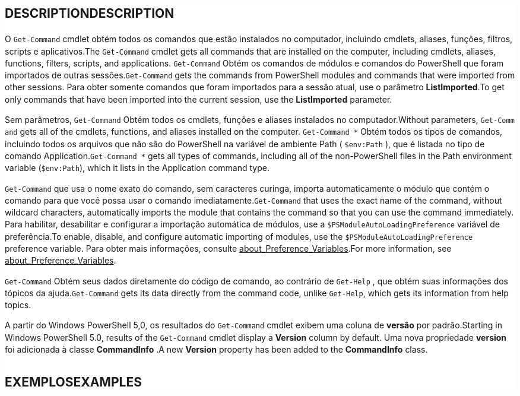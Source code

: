 ## <span data-ttu-id="15446-108">DESCRIPTION</span><span class="sxs-lookup"><span data-stu-id="15446-108">DESCRIPTION</span></span>

<span data-ttu-id="15446-109">O `Get-Command` cmdlet obtém todos os comandos que estão instalados no computador, incluindo cmdlets, aliases, funções, filtros, scripts e aplicativos.</span><span class="sxs-lookup"><span data-stu-id="15446-109">The `Get-Command` cmdlet gets all commands that are installed on the computer, including cmdlets, aliases, functions, filters, scripts, and applications.</span></span> <span data-ttu-id="15446-110">`Get-Command` Obtém os comandos de módulos e comandos do PowerShell que foram importados de outras sessões.</span><span class="sxs-lookup"><span data-stu-id="15446-110">`Get-Command` gets the commands from PowerShell modules and commands that were imported from other sessions.</span></span> <span data-ttu-id="15446-111">Para obter somente comandos que foram importados para a sessão atual, use o parâmetro **ListImported**.</span><span class="sxs-lookup"><span data-stu-id="15446-111">To get only commands that have been imported into the current session, use the **ListImported** parameter.</span></span>

<span data-ttu-id="15446-112">Sem parâmetros, `Get-Command` Obtém todos os cmdlets, funções e aliases instalados no computador.</span><span class="sxs-lookup"><span data-stu-id="15446-112">Without parameters, `Get-Command` gets all of the cmdlets, functions, and aliases installed on the computer.</span></span> <span data-ttu-id="15446-113">`Get-Command *` Obtém todos os tipos de comandos, incluindo todos os arquivos que não são do PowerShell na variável de ambiente Path ( `$env:Path` ), que é listada no tipo de comando Application.</span><span class="sxs-lookup"><span data-stu-id="15446-113">`Get-Command *` gets all types of commands, including all of the non-PowerShell files in the Path environment variable (`$env:Path`), which it lists in the Application command type.</span></span>

<span data-ttu-id="15446-114">`Get-Command` que usa o nome exato do comando, sem caracteres curinga, importa automaticamente o módulo que contém o comando para que você possa usar o comando imediatamente.</span><span class="sxs-lookup"><span data-stu-id="15446-114">`Get-Command` that uses the exact name of the command, without wildcard characters, automatically imports the module that contains the command so that you can use the command immediately.</span></span> <span data-ttu-id="15446-115">Para habilitar, desabilitar e configurar a importação automática de módulos, use a `$PSModuleAutoLoadingPreference` variável de preferência.</span><span class="sxs-lookup"><span data-stu-id="15446-115">To enable, disable, and configure automatic importing of modules, use the `$PSModuleAutoLoadingPreference` preference variable.</span></span> <span data-ttu-id="15446-116">Para obter mais informações, consulte [about_Preference_Variables](About/about_Preference_Variables.md).</span><span class="sxs-lookup"><span data-stu-id="15446-116">For more information, see [about_Preference_Variables](About/about_Preference_Variables.md).</span></span>

<span data-ttu-id="15446-117">`Get-Command` Obtém seus dados diretamente do código de comando, ao contrário de `Get-Help` , que obtém suas informações dos tópicos da ajuda.</span><span class="sxs-lookup"><span data-stu-id="15446-117">`Get-Command` gets its data directly from the command code, unlike `Get-Help`, which gets its information from help topics.</span></span>

<span data-ttu-id="15446-118">A partir do Windows PowerShell 5,0, os resultados do `Get-Command` cmdlet exibem uma coluna de **versão** por padrão.</span><span class="sxs-lookup"><span data-stu-id="15446-118">Starting in Windows PowerShell 5.0, results of the `Get-Command` cmdlet display a **Version** column by default.</span></span> <span data-ttu-id="15446-119">Uma nova propriedade **version** foi adicionada à classe **CommandInfo** .</span><span class="sxs-lookup"><span data-stu-id="15446-119">A new **Version** property has been added to the **CommandInfo** class.</span></span>

## <span data-ttu-id="15446-120">EXEMPLOS</span><span class="sxs-lookup"><span data-stu-id="15446-120">EXAMPLES</span></span>
